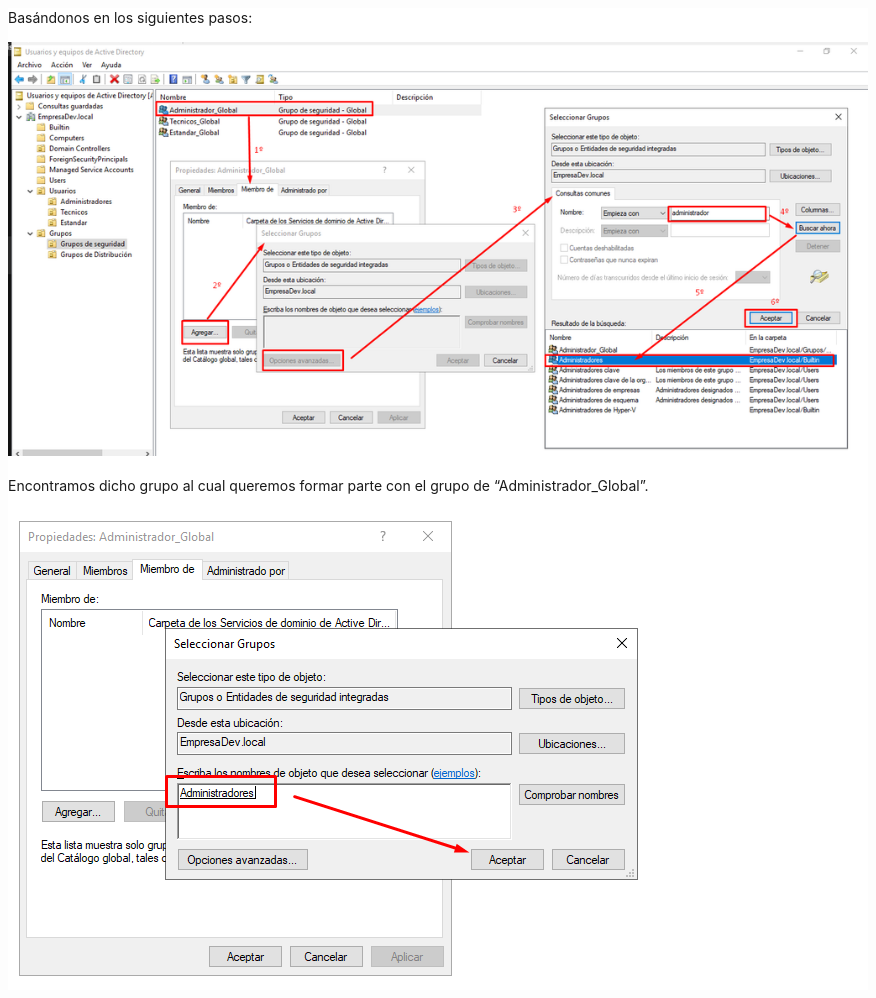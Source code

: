 
Basándonos en los siguientes pasos:

![Imagen14](../media/87b93788a0811956abe5bcf3d72f06c5.png)

Encontramos dicho grupo al cual queremos formar parte con el grupo de “Administrador_Global”.

![Imagen15](../media/69adaca34c63751b885a268bcb2a14f3.png)
